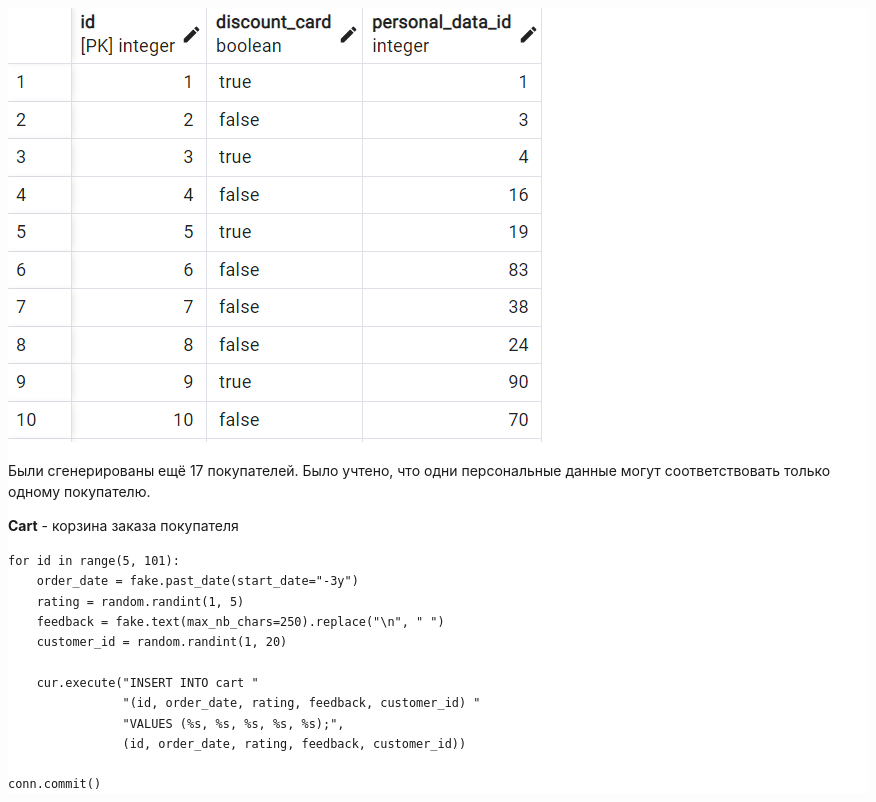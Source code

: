 ![img4](img/img4.png)

Были сгенерированы ещё 17 покупателей. Было учтено, что одни персональные данные могут соответствовать только одному покупателю.

**Cart** - корзина заказа покупателя

```
for id in range(5, 101):
    order_date = fake.past_date(start_date="-3y")
    rating = random.randint(1, 5)
    feedback = fake.text(max_nb_chars=250).replace("\n", " ")
    customer_id = random.randint(1, 20)

    cur.execute("INSERT INTO cart "
                "(id, order_date, rating, feedback, customer_id) "
                "VALUES (%s, %s, %s, %s, %s);",
                (id, order_date, rating, feedback, customer_id))

conn.commit()
```
